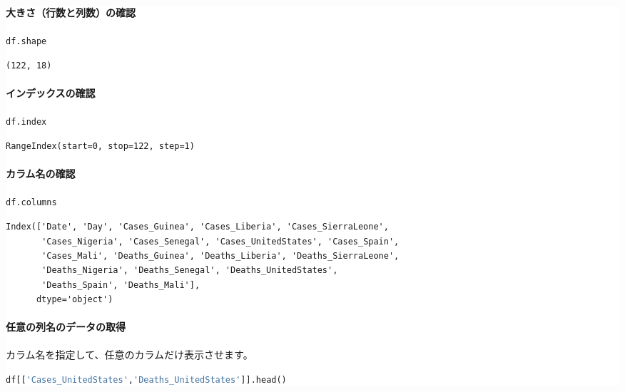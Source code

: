 
#### 大きさ（行数と列数）の確認


```python
df.shape
```




    (122, 18)



#### インデックスの確認


```python
df.index
```




    RangeIndex(start=0, stop=122, step=1)



#### カラム名の確認


```python
df.columns
```




    Index(['Date', 'Day', 'Cases_Guinea', 'Cases_Liberia', 'Cases_SierraLeone',
           'Cases_Nigeria', 'Cases_Senegal', 'Cases_UnitedStates', 'Cases_Spain',
           'Cases_Mali', 'Deaths_Guinea', 'Deaths_Liberia', 'Deaths_SierraLeone',
           'Deaths_Nigeria', 'Deaths_Senegal', 'Deaths_UnitedStates',
           'Deaths_Spain', 'Deaths_Mali'],
          dtype='object')



#### 任意の列名のデータの取得

カラム名を指定して、任意のカラムだけ表示させます。


```python
df[['Cases_UnitedStates','Deaths_UnitedStates']].head()
```




<div>
<style scoped>
    .dataframe tbody tr th:only-of-type {
        vertical-align: middle;
    }

    .dataframe tbody tr th {
        vertical-align: top;
    }
